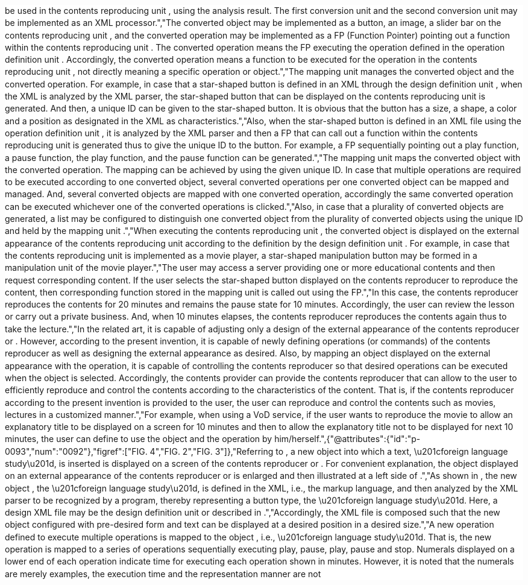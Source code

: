 be used in the contents reproducing unit , using the analysis result. The first conversion unit  and the second conversion unit  may be implemented as an XML processor.","The converted object may be implemented as a button, an image, a slider bar on the contents reproducing unit , and the converted operation may be implemented as a FP (Function Pointer) pointing out a function within the contents reproducing unit . The converted operation means the FP executing the operation defined in the operation definition unit . Accordingly, the converted operation means a function to be executed for the operation in the contents reproducing unit , not directly meaning a specific operation or object.","The mapping unit  manages the converted object and the converted operation. For example, in case that a star-shaped button is defined in an XML through the design definition unit , when the XML is analyzed by the XML parser, the star-shaped button that can be displayed on the contents reproducing unit  is generated. And then, a unique ID can be given to the star-shaped button. It is obvious that the button has a size, a shape, a color and a position as designated in the XML as characteristics.","Also, when the star-shaped button is defined in an XML file using the operation definition unit , it is analyzed by the XML parser and then a FP that can call out a function within the contents reproducing unit  is generated thus to give the unique ID to the button. For example, a FP sequentially pointing out a play function, a pause function, the play function, and the pause function can be generated.","The mapping unit  maps the converted object with the converted operation. The mapping can be achieved by using the given unique ID. In case that multiple operations are required to be executed according to one converted object, several converted operations per one converted object can be mapped and managed. And, several converted objects are mapped with one converted operation, accordingly the same converted operation can be executed whichever one of the converted operations is clicked.","Also, in case that a plurality of converted objects are generated, a list may be configured to distinguish one converted object from the plurality of converted objects using the unique ID and held by the mapping unit .","When executing the contents reproducing unit , the converted object is displayed on the external appearance of the contents reproducing unit  according to the definition by the design definition unit . For example, in case that the contents reproducing unit  is implemented as a movie player, a star-shaped manipulation button may be formed in a manipulation unit of the movie player.","The user may access a server providing one or more educational contents and then request corresponding content. If the user selects the star-shaped button displayed on the contents reproducer  to reproduce the content, then corresponding function stored in the mapping unit  is called out using the FP.","In this case, the contents reproducer  reproduces the contents for 20 minutes and remains the pause state for 10 minutes. Accordingly, the user can review the lesson or carry out a private business. And, when 10 minutes elapses, the contents reproducer  reproduces the contents again thus to take the lecture.","In the related art, it is capable of adjusting only a design of the external appearance of the contents reproducer  or . However, according to the present invention, it is capable of newly defining operations (or commands) of the contents reproducer  as well as designing the external appearance as desired. Also, by mapping an object displayed on the external appearance with the operation, it is capable of controlling the contents reproducer  so that desired operations can be executed when the object is selected. Accordingly, the contents provider can provide the contents reproducer  that can allow to the user to efficiently reproduce and control the contents according to the characteristics of the content. That is, if the contents reproducer according to the present invention is provided to the user, the user can reproduce and control the contents such as movies, lectures in a customized manner.","For example, when using a VoD service, if the user wants to reproduce the movie to allow an explanatory title to be displayed on a screen for 10 minutes and then to allow the explanatory title not to be displayed for next 10 minutes, the user can define to use the object and the operation by him\/herself.",{"@attributes":{"id":"p-0093","num":"0092"},"figref":["FIG. 4","FIG. 2","FIG. 3"]},"Referring to , a new object  into which a text, \u201cforeign language study\u201d, is inserted is displayed on a screen of the contents reproducer  or . For convenient explanation, the object  displayed on an external appearance of the contents reproducer  or  is enlarged and then illustrated at a left side of .","As shown in , the new object , the \u201cforeign language study\u201d, is defined in the XML, i.e., the markup language, and then analyzed by the XML parser to be recognized by a program, thereby representing a button type, the \u201cforeign language study\u201d. Here, a design XML file may be the design definition unit  or  described in .","Accordingly, the XML file is composed such that the new object configured with pre-desired form and text can be displayed at a desired position in a desired size.","A new operation defined to execute multiple operations  is mapped to the object , i.e., \u201cforeign language study\u201d. That is, the new operation is mapped to a series of operations  sequentially executing play, pause, play, pause and stop. Numerals displayed on a lower end of each operation indicate time for executing each operation shown in minutes. However, it is noted that the numerals are merely examples, the execution time and the representation manner are not